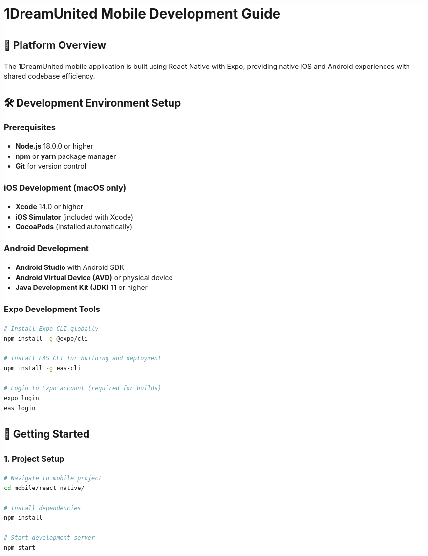 
# 1DreamUnited Mobile Development Guide

## 📱 Platform Overview

The 1DreamUnited mobile application is built using React Native with Expo, providing native iOS and Android experiences with shared codebase efficiency.

## 🛠️ Development Environment Setup

### Prerequisites
- **Node.js** 18.0.0 or higher
- **npm** or **yarn** package manager
- **Git** for version control

### iOS Development (macOS only)
- **Xcode** 14.0 or higher
- **iOS Simulator** (included with Xcode)
- **CocoaPods** (installed automatically)

### Android Development
- **Android Studio** with Android SDK
- **Android Virtual Device (AVD)** or physical device
- **Java Development Kit (JDK)** 11 or higher

### Expo Development Tools
```bash
# Install Expo CLI globally
npm install -g @expo/cli

# Install EAS CLI for building and deployment
npm install -g eas-cli

# Login to Expo account (required for builds)
expo login
eas login
```

## 🚀 Getting Started

### 1. Project Setup
```bash
# Navigate to mobile project
cd mobile/react_native/

# Install dependencies
npm install

# Start development server
npm start
```
